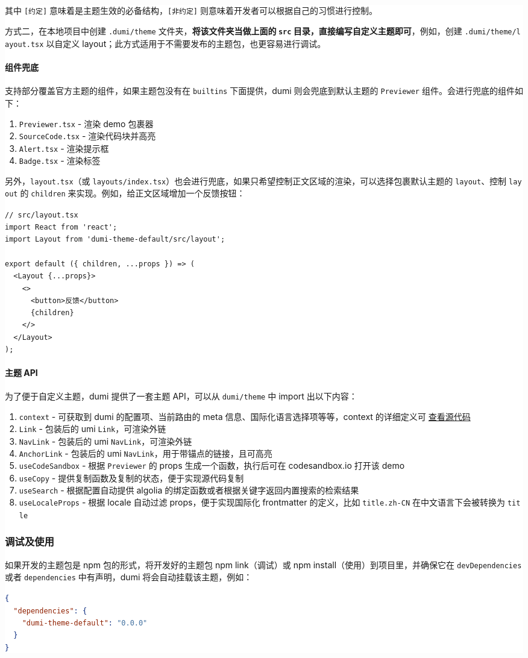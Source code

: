 其中 `[约定]` 意味着是主题生效的必备结构，`[非约定]` 则意味着开发者可以根据自己的习惯进行控制。

方式二，在本地项目中创建 `.dumi/theme` 文件夹，**将该文件夹当做上面的 `src` 目录，直接编写自定义主题即可**，例如，创建 `.dumi/theme/layout.tsx` 以自定义 layout；此方式适用于不需要发布的主题包，也更容易进行调试。

#### 组件兜底

支持部分覆盖官方主题的组件，如果主题包没有在 `builtins` 下面提供，dumi 则会兜底到默认主题的 `Previewer` 组件。会进行兜底的组件如下：

1. `Previewer.tsx` - 渲染 demo 包裹器
2. `SourceCode.tsx` - 渲染代码块并高亮
3. `Alert.tsx` - 渲染提示框
4. `Badge.tsx` - 渲染标签

另外，`layout.tsx`（或 `layouts/index.tsx`）也会进行兜底，如果只希望控制正文区域的渲染，可以选择包裹默认主题的 `layout`、控制 `layout` 的 `children` 来实现。例如，给正文区域增加一个反馈按钮：

```tsx | pure
// src/layout.tsx
import React from 'react';
import Layout from 'dumi-theme-default/src/layout';

export default ({ children, ...props }) => (
  <Layout {...props}>
    <>
      <button>反馈</button>
      {children}
    </>
  </Layout>
);
```

#### 主题 API

为了便于自定义主题，dumi 提供了一套主题 API，可以从 `dumi/theme` 中 import 出以下内容：

1. `context` - 可获取到 dumi 的配置项、当前路由的 meta 信息、国际化语言选择项等等，context 的详细定义可 <a target="_blank" href="https://github.com/umijs/dumi/blob/master/packages/preset-dumi/src/theme/context.ts#L8">查看源代码</a>
2. `Link` - 包装后的 umi `Link`，可渲染外链
3. `NavLink` - 包装后的 umi `NavLink`，可渲染外链
4. `AnchorLink` - 包装后的 umi `NavLink`，用于带锚点的链接，且可高亮
5. `useCodeSandbox` - 根据 `Previewer` 的 props 生成一个函数，执行后可在 codesandbox.io 打开该 demo
6. `useCopy` - 提供复制函数及复制的状态，便于实现源代码复制
7. `useSearch` - 根据配置自动提供 algolia 的绑定函数或者根据关键字返回内置搜索的检索结果
8. `useLocaleProps` - 根据 locale 自动过滤 props，便于实现国际化 frontmatter 的定义，比如 `title.zh-CN` 在中文语言下会被转换为 `title`

### 调试及使用

如果开发的主题包是 npm 包的形式，将开发好的主题包 npm link（调试）或 npm install（使用）到项目里，并确保它在 `devDependencies` 或者 `dependencies` 中有声明，dumi 将会自动挂载该主题，例如：

```json
{
  "dependencies": {
    "dumi-theme-default": "0.0.0"
  }
}
```
